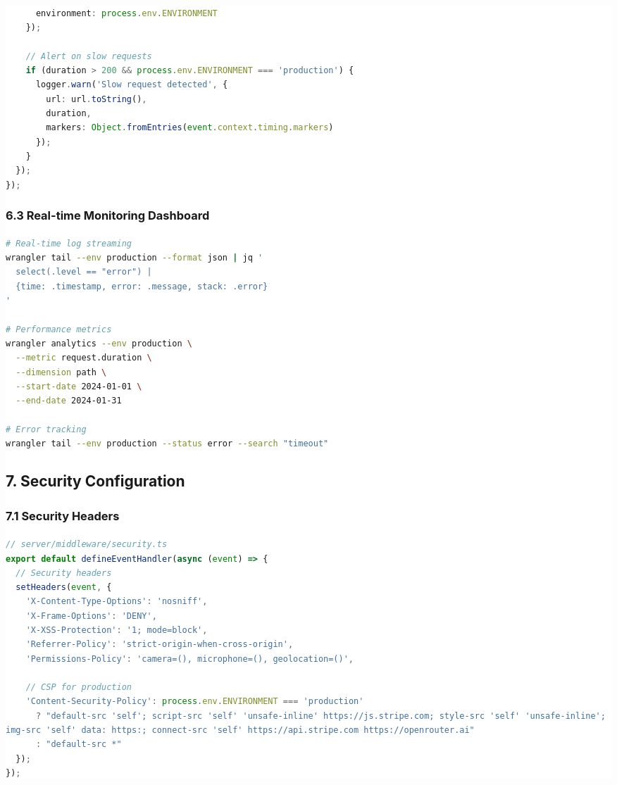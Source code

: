 ```typescript
      environment: process.env.ENVIRONMENT
    });
    
    // Alert on slow requests
    if (duration > 200 && process.env.ENVIRONMENT === 'production') {
      logger.warn('Slow request detected', {
        url: url.toString(),
        duration,
        markers: Object.fromEntries(event.context.timing.markers)
      });
    }
  });
});
```

### 6.3 Real-time Monitoring Dashboard

```bash
# Real-time log streaming
wrangler tail --env production --format json | jq '
  select(.level == "error") | 
  {time: .timestamp, error: .message, stack: .error}
'

# Performance metrics
wrangler analytics --env production \
  --metric request.duration \
  --dimension path \
  --start-date 2024-01-01 \
  --end-date 2024-01-31

# Error tracking
wrangler tail --env production --status error --search "timeout"
```

## 7. Security Configuration

### 7.1 Security Headers

```typescript
// server/middleware/security.ts
export default defineEventHandler(async (event) => {
  // Security headers
  setHeaders(event, {
    'X-Content-Type-Options': 'nosniff',
    'X-Frame-Options': 'DENY',
    'X-XSS-Protection': '1; mode=block',
    'Referrer-Policy': 'strict-origin-when-cross-origin',
    'Permissions-Policy': 'camera=(), microphone=(), geolocation=()',
    
    // CSP for production
    'Content-Security-Policy': process.env.ENVIRONMENT === 'production' 
      ? "default-src 'self'; script-src 'self' 'unsafe-inline' https://js.stripe.com; style-src 'self' 'unsafe-inline'; img-src 'self' data: https:; connect-src 'self' https://api.stripe.com https://openrouter.ai"
      : "default-src *"
  });
});
```

